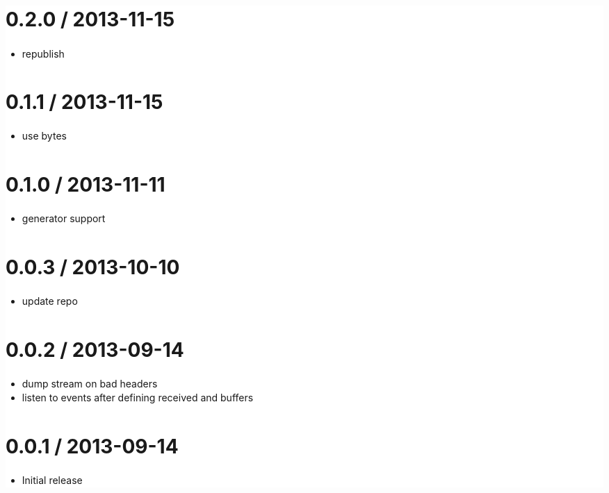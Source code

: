 # 0.2.0 / 2013-11-15

- republish

# 0.1.1 / 2013-11-15

- use bytes

# 0.1.0 / 2013-11-11

- generator support

# 0.0.3 / 2013-10-10

- update repo

# 0.0.2 / 2013-09-14

- dump stream on bad headers
- listen to events after defining received and buffers

# 0.0.1 / 2013-09-14

- Initial release
